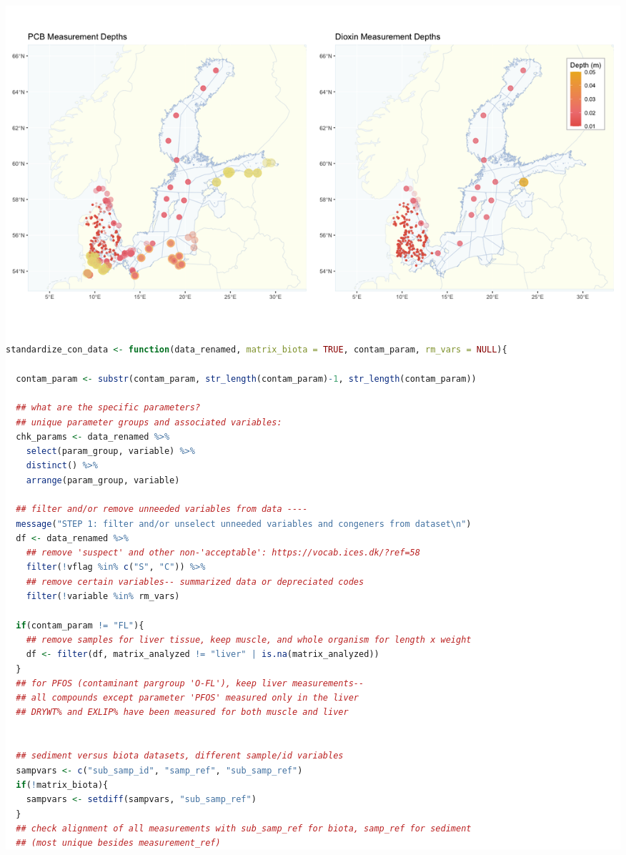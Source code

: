 ``` r
```

<br>

![](con_prep_files/figure-gfm/spatial%20coverage%20for%20sediment%20measurement%20depths-1.png)

<br>



``` r
standardize_con_data <- function(data_renamed, matrix_biota = TRUE, contam_param, rm_vars = NULL){
  
  contam_param <- substr(contam_param, str_length(contam_param)-1, str_length(contam_param))
  
  ## what are the specific parameters?
  ## unique parameter groups and associated variables:
  chk_params <- data_renamed %>% 
    select(param_group, variable) %>% 
    distinct() %>% 
    arrange(param_group, variable)
 
  ## filter and/or remove unneeded variables from data ----
  message("STEP 1: filter and/or unselect unneeded variables and congeners from dataset\n")
  df <- data_renamed %>% 
    ## remove 'suspect' and other non-'acceptable': https://vocab.ices.dk/?ref=58
    filter(!vflag %in% c("S", "C")) %>% 
    ## remove certain variables-- summarized data or depreciated codes
    filter(!variable %in% rm_vars)
  
  if(contam_param != "FL"){
    ## remove samples for liver tissue, keep muscle, and whole organism for length x weight
    df <- filter(df, matrix_analyzed != "liver" | is.na(matrix_analyzed))
  }
  ## for PFOS (contaminant pargroup 'O-FL'), keep liver measurements-- 
  ## all compounds except parameter 'PFOS' measured only in the liver
  ## DRYWT% and EXLIP% have been measured for both muscle and liver
  
  
  ## sediment versus biota datasets, different sample/id variables
  sampvars <- c("sub_samp_id", "samp_ref", "sub_samp_ref")
  if(!matrix_biota){
    sampvars <- setdiff(sampvars, "sub_samp_ref")
  }
  ## check alignment of all measurements with sub_samp_ref for biota, samp_ref for sediment
  ## (most unique besides measurement_ref)
```